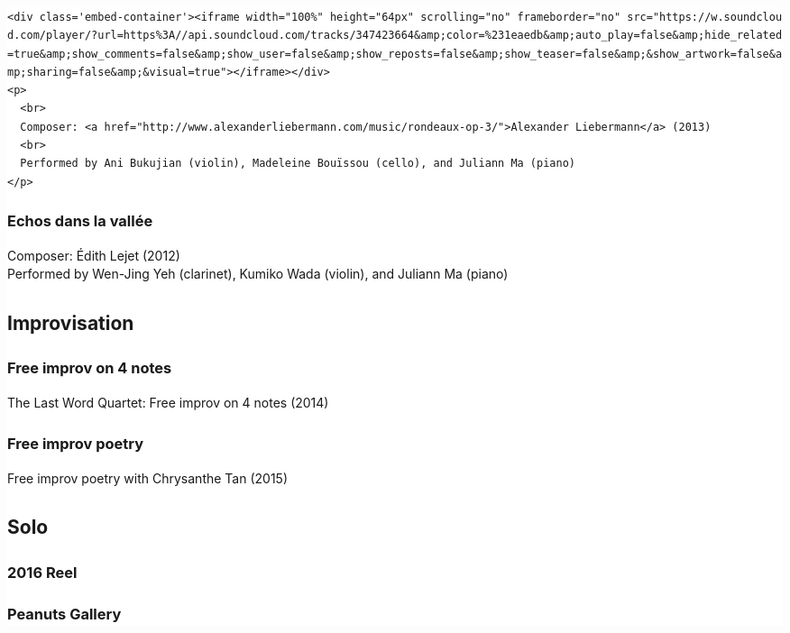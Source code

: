     <div class='embed-container'><iframe width="100%" height="64px" scrolling="no" frameborder="no" src="https://w.soundcloud.com/player/?url=https%3A//api.soundcloud.com/tracks/347423664&amp;color=%231eaedb&amp;auto_play=false&amp;hide_related=true&amp;show_comments=false&amp;show_user=false&amp;show_reposts=false&amp;show_teaser=false&amp;&show_artwork=false&amp;sharing=false&amp;&visual=true"></iframe></div>
    <p>
      <br>
      Composer: <a href="http://www.alexanderliebermann.com/music/rondeaux-op-3/">Alexander Liebermann</a> (2013)
      <br>
      Performed by Ani Bukujian (violin), Madeleine Bouïssou (cello), and Juliann Ma (piano)
    </p>
  </div>
  <div class='thirds_tile'>
    <h3>Echos dans la vallée</h3>
    <div class='embed-container'><iframe width="100%" height="64px" scrolling="no" frameborder="no" src="https://w.soundcloud.com/player/?url=https%3A//api.soundcloud.com/tracks/347342257&amp;color=%231eaedb&amp;auto_play=false&amp;hide_related=true&amp;show_comments=false&amp;show_user=false&amp;show_reposts=false&amp;show_teaser=false&amp;&show_artwork=false&amp;sharing=false&amp;&visual=true"></iframe></div>
    <p>
      Composer: Édith Lejet (2012)
      <br>
      Performed by Wen-Jing Yeh (clarinet), Kumiko Wada (violin), and Juliann Ma (piano)
    </p>
  </div>
</div>

Improvisation
-------------

<div class="flex-ribbon">
  <div class='thirds_tile'>
    <h3>Free improv on 4 notes</h3>
    <div class='embed-container'><iframe scrolling="no" width="256" height="256" src="https://www.youtube.com/embed/BxliSHkHMY8?controls=1&showinfo=0&modestbranding=1&rel=0" frameborder="0" allowfullscreen></iframe></div>
    <p>The Last Word Quartet: Free improv on 4 notes (2014)</p>
  </div>
  <div class='thirds_tile'>
    <h3>Free improv poetry</h3>
    <div class='embed-container'><iframe scrolling="no" width="256" height="256" src="https://www.youtube.com/embed/wWrbVTr6utw?controls=1&showinfo=0&modestbranding=1&rel=0" frameborder="0" allowfullscreen></iframe></div>
    <p>Free improv poetry with Chrysanthe Tan (2015)</p>
  </div>
</div>

Solo
----

<div class="flex-ribbon">
  <div class='thirds_tile'>
    <h3>2016 Reel</h3>
    <div class='embed-container'><iframe scrolling="no" width="256" height="256" src="https://www.youtube.com/embed/bUocSsoBr_U?controls=1&showinfo=0&modestbranding=1&rel=0" frameborder="0" allowfullscreen></iframe></div>
  </div>
  <div class='thirds_tile'>
    <h3>Peanuts Gallery</h3>
    <div class='embed-container'><iframe scrolling="no" width="256" height="256" src="https://www.youtube.com/embed/ui48Zbuq06Y?controls=1&showinfo=0&modestbranding=1&rel=0" frameborder="0" allowfullscreen></iframe></div>
  </div>
  <div class='thirds_tile'>